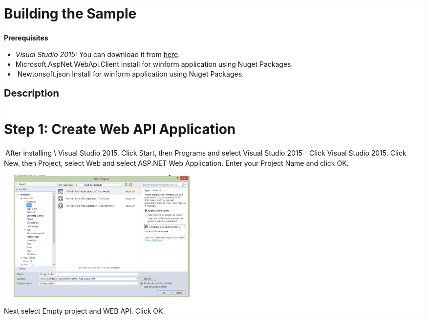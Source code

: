 <h1><span>Building the Sample</span></h1>
<p><strong>Prerequisites</strong></p>
<ul>
<li><em>Visual Studio 2015:</em>&nbsp;You can download it from&nbsp;<a href="https://www.visualstudio.com/en-us/downloads/visual-studio-2015-downloads-vs.aspx" target="_blank">here</a>.<strong>&nbsp;</strong>
</li><li>Microsoft.AspNet.WebApi.Client Install for winform application using Nuget Packages.
</li><li>&nbsp;Newtonsoft.json Install for winform application using Nuget Packages. </li></ul>
<p><span style="font-size:20px; font-weight:bold">Description</span></p>
<h1><strong>Step 1: Create Web API Application</strong></h1>
<p><strong>&nbsp;</strong>After installing \ Visual Studio 2015. Click Start, then Programs and select Visual Studio 2015 - Click Visual Studio 2015. Click New, then Project, select Web and select ASP.NET Web Application. Enter your Project Name and click OK.</p>
<p><img id="175459" src="175459-1.png" alt="" width="400" height="250"></p>
<p>Next select Empty project and WEB API. Click OK.</p>